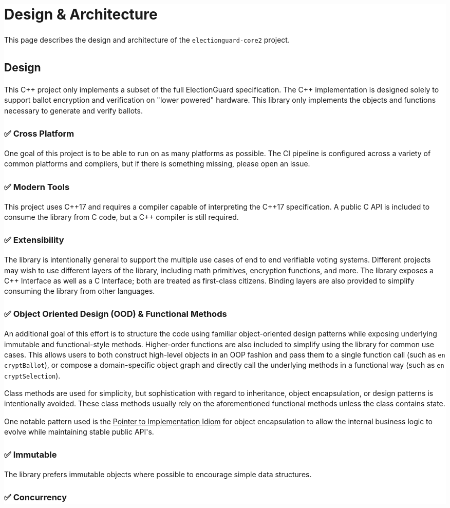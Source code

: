 # Design & Architecture

This page describes the design and architecture of the `electionguard-core2` project.

## Design

This C++ project only implements a subset of the full ElectionGuard specification. The C++ implementation is designed solely to support ballot encryption and verification on "lower powered" hardware. This library only implements the objects and functions necessary to generate and verify ballots.

### ✅ Cross Platform

One goal of this project is to be able to run on as many platforms as possible. The CI pipeline is configured across a variety of common platforms and compilers, but if there is something missing, please open an issue.

### ✅ Modern Tools

This project uses C++17 and requires a compiler capable of interpreting the C++17 specification. A public C API is included to consume the library from C code, but a C++ compiler is still required.

### ✅ Extensibility

The library is intentionally general to support the multiple use cases of end to end verifiable voting systems. Different projects may wish to use different layers of the library, including math primitives, encryption functions, and more. The library exposes a C++ Interface as well as a C Interface; both are treated as first-class citizens. Binding layers are also provided to simplify consuming the library from other languages.

### ✅ Object Oriented Design (OOD) & Functional Methods

An additional goal of this effort is to structure the code using familiar object-oriented design patterns while exposing underlying immutable and functional-style methods. Higher-order functions are also included to simplify using the library for common use cases. This allows users to both construct high-level objects in an OOP fashion and pass them to a single function call (such as `encryptBallot`), or compose a domain-specific object graph and directly call the underlying methods in a functional way (such as `encryptSelection`).

Class methods are used for simplicity, but sophistication with regard to inheritance, object encapsulation, or design patterns is intentionally avoided. These class methods usually rely on the aforementioned functional methods unless the class contains state.

One notable pattern used is the [Pointer to Implementation Idiom](https://en.cppreference.com/w/cpp/language/pimpl) for object encapsulation to allow the internal business logic to evolve while maintaining stable public API's.

### ✅ Immutable

The library prefers immutable objects where possible to encourage simple data structures.

### ✅ Concurrency
